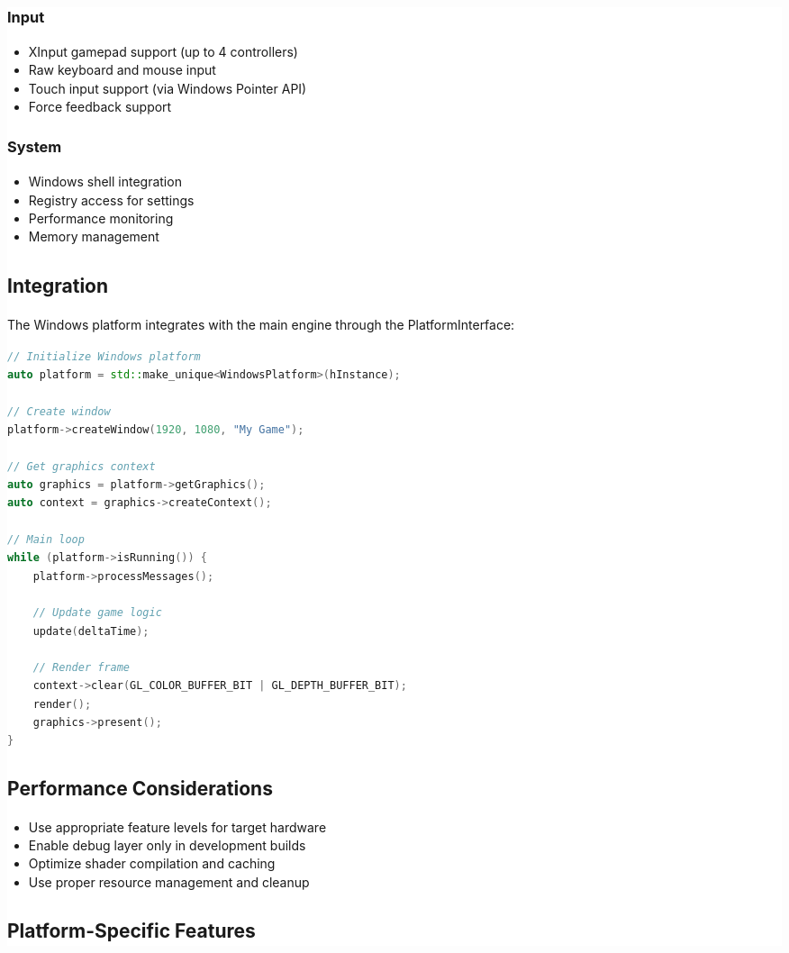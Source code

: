 ### Input
- XInput gamepad support (up to 4 controllers)
- Raw keyboard and mouse input
- Touch input support (via Windows Pointer API)
- Force feedback support

### System
- Windows shell integration
- Registry access for settings
- Performance monitoring
- Memory management

## Integration

The Windows platform integrates with the main engine through the PlatformInterface:

```cpp
// Initialize Windows platform
auto platform = std::make_unique<WindowsPlatform>(hInstance);

// Create window
platform->createWindow(1920, 1080, "My Game");

// Get graphics context
auto graphics = platform->getGraphics();
auto context = graphics->createContext();

// Main loop
while (platform->isRunning()) {
    platform->processMessages();

    // Update game logic
    update(deltaTime);

    // Render frame
    context->clear(GL_COLOR_BUFFER_BIT | GL_DEPTH_BUFFER_BIT);
    render();
    graphics->present();
}
```

## Performance Considerations

- Use appropriate feature levels for target hardware
- Enable debug layer only in development builds
- Optimize shader compilation and caching
- Use proper resource management and cleanup

## Platform-Specific Features
